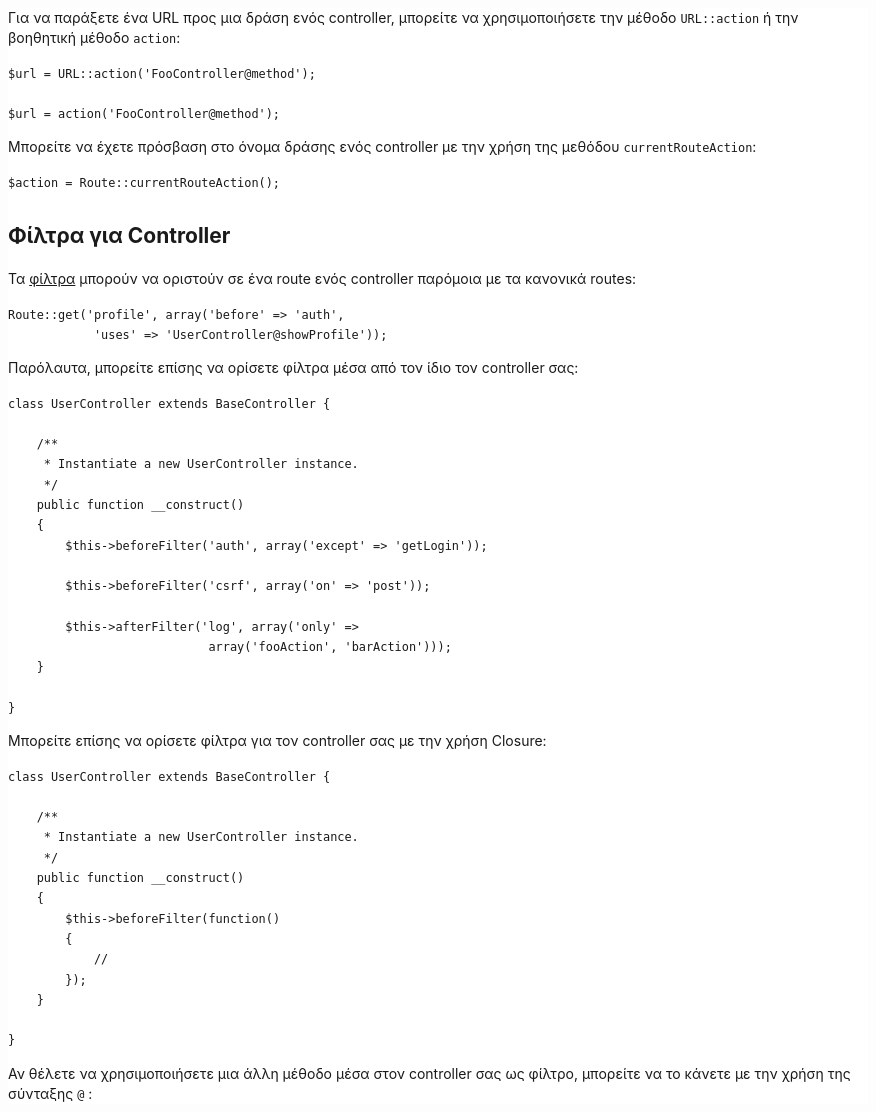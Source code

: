 Για να παράξετε ένα URL προς μια δράση ενός controller, μπορείτε να χρησιμοποιήσετε την μέθοδο `URL::action` ή την βοηθητική μέθοδο `action`:

	$url = URL::action('FooController@method');

	$url = action('FooController@method');

Μπορείτε να έχετε πρόσβαση στο όνομα δράσης ενός controller με την χρήση της μεθόδου `currentRouteAction`:

	$action = Route::currentRouteAction();

<a name="controller-filters"></a>
## Φίλτρα για Controller

Τα [φίλτρα](/docs/routing#route-filters) μπορούν να οριστούν σε ένα route ενός controller παρόμοια με τα κανονικά routes:

	Route::get('profile', array('before' => 'auth',
				'uses' => 'UserController@showProfile'));

Παρόλαυτα, μπορείτε επίσης να ορίσετε φίλτρα μέσα από τον ίδιο τον controller σας:

	class UserController extends BaseController {

		/**
		 * Instantiate a new UserController instance.
		 */
		public function __construct()
		{
			$this->beforeFilter('auth', array('except' => 'getLogin'));

			$this->beforeFilter('csrf', array('on' => 'post'));

			$this->afterFilter('log', array('only' =>
								array('fooAction', 'barAction')));
		}

	}

Μπορείτε επίσης να ορίσετε φίλτρα για τον controller σας με την χρήση Closure:

	class UserController extends BaseController {

		/**
		 * Instantiate a new UserController instance.
		 */
		public function __construct()
		{
			$this->beforeFilter(function()
			{
				//
			});
		}

	}

Αν θέλετε να χρησιμοποιήσετε μια άλλη μέθοδο μέσα στον controller σας ως φίλτρο, μπορείτε να το κάνετε με την χρήση της σύνταξης `@` :
